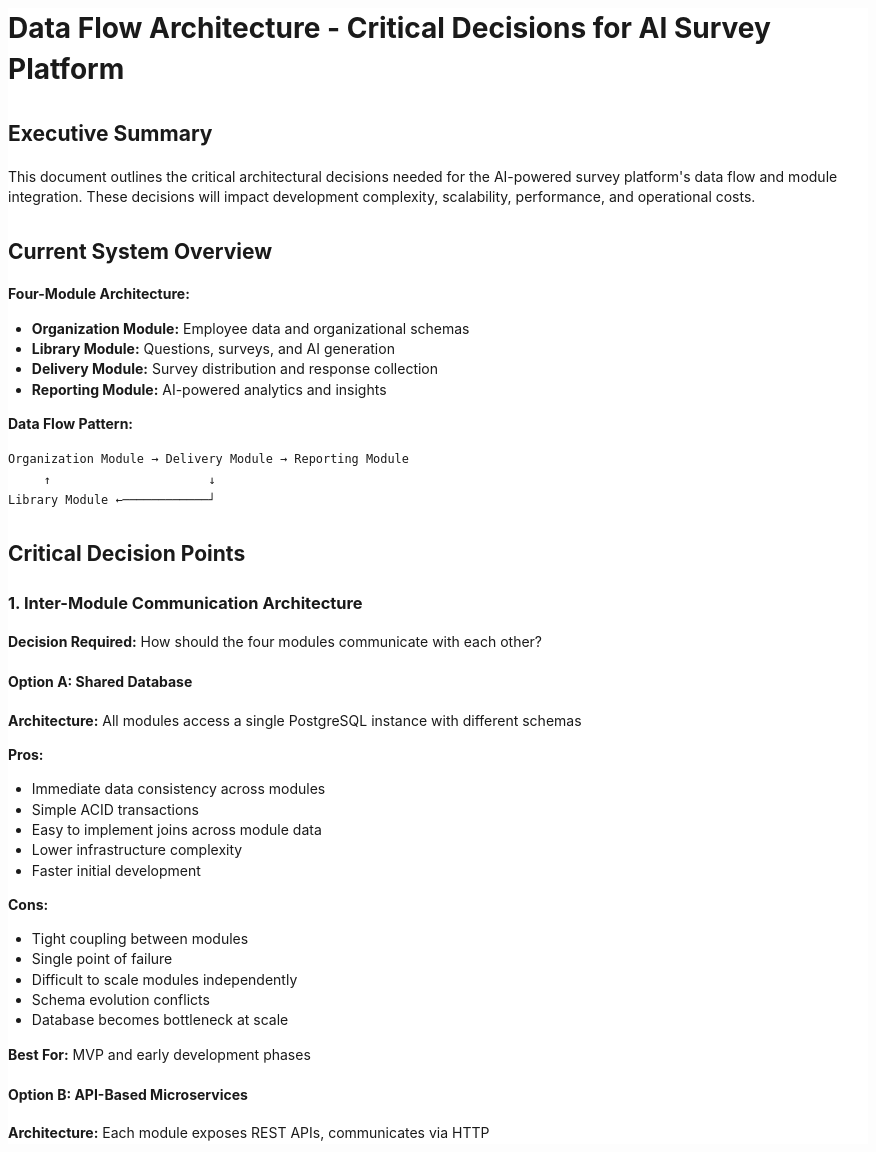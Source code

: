 # Data Flow Architecture - Critical Decisions for AI Survey Platform

## Executive Summary

This document outlines the critical architectural decisions needed for the AI-powered survey platform's data flow and module integration. These decisions will impact development complexity, scalability, performance, and operational costs.

## Current System Overview

**Four-Module Architecture:**
- **Organization Module:** Employee data and organizational schemas
- **Library Module:** Questions, surveys, and AI generation
- **Delivery Module:** Survey distribution and response collection  
- **Reporting Module:** AI-powered analytics and insights

**Data Flow Pattern:**
```
Organization Module → Delivery Module → Reporting Module
     ↑                      ↓
Library Module ←────────────┘
```

## Critical Decision Points

### 1. Inter-Module Communication Architecture

**Decision Required:** How should the four modules communicate with each other?

#### Option A: Shared Database
**Architecture:** All modules access a single PostgreSQL instance with different schemas

**Pros:**
- Immediate data consistency across modules
- Simple ACID transactions
- Easy to implement joins across module data
- Lower infrastructure complexity
- Faster initial development

**Cons:**
- Tight coupling between modules
- Single point of failure
- Difficult to scale modules independently
- Schema evolution conflicts
- Database becomes bottleneck at scale

**Best For:** MVP and early development phases

#### Option B: API-Based Microservices
**Architecture:** Each module exposes REST APIs, communicates via HTTP
